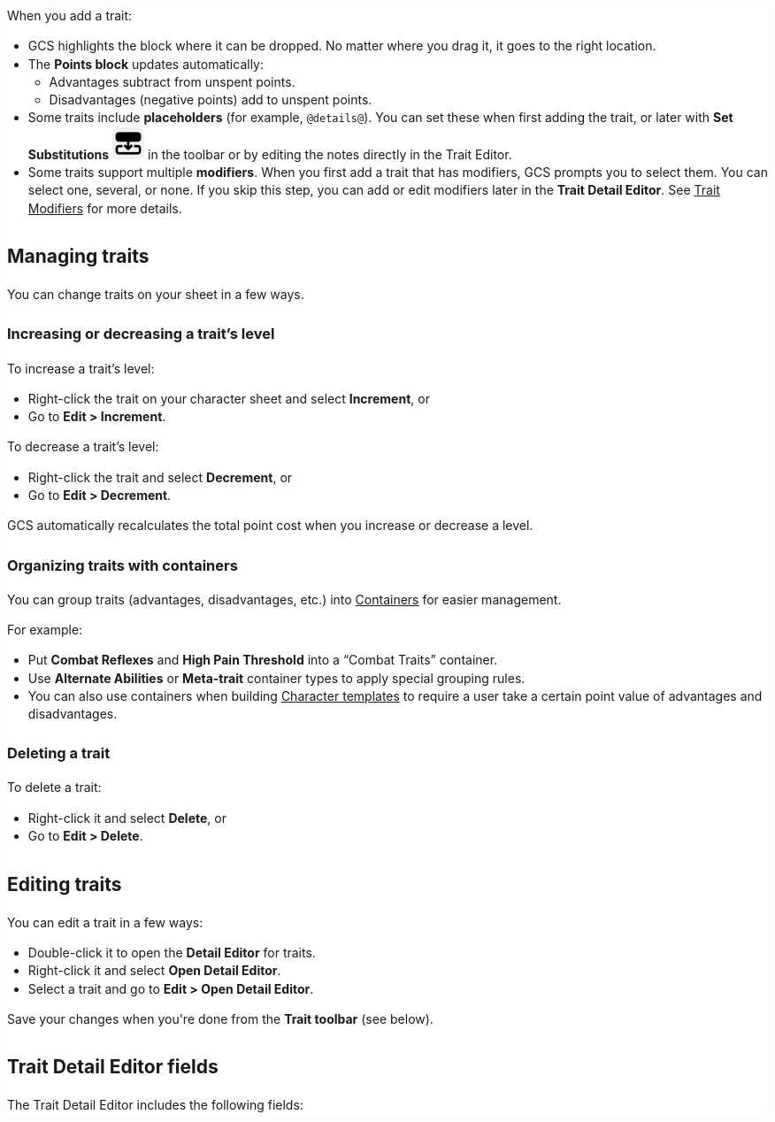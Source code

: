When you add a trait:
- GCS highlights the block where it can be dropped. No matter where you drag it, it goes to the right location.
- The **Points block** updates automatically:
	- Advantages subtract from unspent points.
	- Disadvantages (negative points) add to unspent points.
- Some traits include **placeholders** (for example, `@details@`). You can set these when first adding the trait, or later with **Set Substitutions** ![](./images/icons/icn-substitutions.svg)  in the toolbar or by editing the notes directly in the Trait Editor.
- Some traits support multiple **modifiers**. When you first add a trait that has modifiers, GCS prompts you to select them. You can select one, several, or none. If you skip this step, you can add or edit modifiers later in the **Trait Detail Editor**. See [Trait Modifiers](Trait%20Modifiers.md) for more details.

## Managing traits
You can change traits on your sheet in a few ways.
### Increasing or decreasing a trait’s level
To increase a trait’s level:
- Right-click the trait on your character sheet and select **Increment**, or
- Go to **Edit > Increment**.

To decrease a trait’s level:
- Right-click the trait and select **Decrement**, or
- Go to **Edit > Decrement**.

GCS automatically recalculates the total point cost when you increase or decrease a level.
### Organizing traits with containers
You can group traits (advantages, disadvantages, etc.) into [Containers](Containers.md) for easier management.

For example:
- Put **Combat Reflexes** and **High Pain Threshold** into a “Combat Traits” container.
- Use **Alternate Abilities** or **Meta-trait** container types to apply special grouping rules.
- You can also use containers when building [Character templates](Character%20templates.md) to require a user take a certain point value of advantages and disadvantages.
### Deleting a trait
To delete a trait:
- Right-click it and select **Delete**, or
- Go to **Edit > Delete**.
## Editing traits
You can edit a trait in a few ways:
- Double-click it to open the **Detail Editor** for traits.
- Right-click it and select **Open Detail Editor**.
- Select a trait and go to **Edit > Open Detail Editor**.

Save your changes when you're done from the **Trait toolbar** (see below).
## Trait Detail Editor fields
The Trait Detail Editor includes the following fields:
